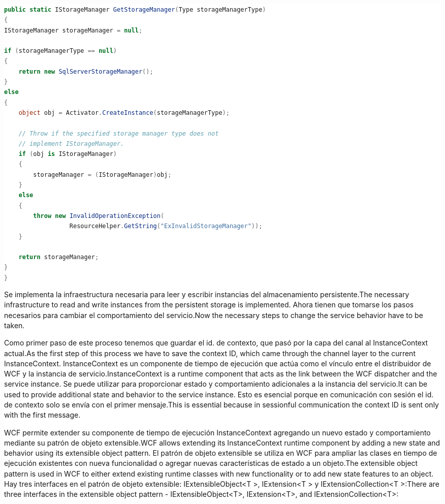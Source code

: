 ```csharp
public static IStorageManager GetStorageManager(Type storageManagerType)
{
IStorageManager storageManager = null;

if (storageManagerType == null)
{
    return new SqlServerStorageManager();
}
else
{
    object obj = Activator.CreateInstance(storageManagerType);

    // Throw if the specified storage manager type does not
    // implement IStorageManager.
    if (obj is IStorageManager)
    {
        storageManager = (IStorageManager)obj;
    }
    else
    {
        throw new InvalidOperationException(
                  ResourceHelper.GetString("ExInvalidStorageManager"));
    }

    return storageManager;
}
}
```

<span data-ttu-id="5833f-187">Se implementa la infraestructura necesaria para leer y escribir instancias del almacenamiento persistente.</span><span class="sxs-lookup"><span data-stu-id="5833f-187">The necessary infrastructure to read and write instances from the persistent storage is implemented.</span></span> <span data-ttu-id="5833f-188">Ahora tienen que tomarse los pasos necesarios para cambiar el comportamiento del servicio.</span><span class="sxs-lookup"><span data-stu-id="5833f-188">Now the necessary steps to change the service behavior have to be taken.</span></span>

<span data-ttu-id="5833f-189">Como primer paso de este proceso tenemos que guardar el id. de contexto, que pasó por la capa del canal al InstanceContext actual.</span><span class="sxs-lookup"><span data-stu-id="5833f-189">As the first step of this process we have to save the context ID, which came through the channel layer to the current InstanceContext.</span></span> <span data-ttu-id="5833f-190">InstanceContext es un componente de tiempo de ejecución que actúa como el vínculo entre el distribuidor de WCF y la instancia de servicio.</span><span class="sxs-lookup"><span data-stu-id="5833f-190">InstanceContext is a runtime component that acts as the link between the WCF dispatcher and the service instance.</span></span> <span data-ttu-id="5833f-191">Se puede utilizar para proporcionar estado y comportamiento adicionales a la instancia del servicio.</span><span class="sxs-lookup"><span data-stu-id="5833f-191">It can be used to provide additional state and behavior to the service instance.</span></span> <span data-ttu-id="5833f-192">Esto es esencial porque en comunicación con sesión el id. de contexto solo se envía con el primer mensaje.</span><span class="sxs-lookup"><span data-stu-id="5833f-192">This is essential because in sessionful communication the context ID is sent only with the first message.</span></span>

<span data-ttu-id="5833f-193">WCF permite extender su componente de tiempo de ejecución InstanceContext agregando un nuevo estado y comportamiento mediante su patrón de objeto extensible.</span><span class="sxs-lookup"><span data-stu-id="5833f-193">WCF allows extending its InstanceContext runtime component by adding a new state and behavior using its extensible object pattern.</span></span> <span data-ttu-id="5833f-194">El patrón de objeto extensible se utiliza en WCF para ampliar las clases en tiempo de ejecución existentes con nueva funcionalidad o agregar nuevas características de estado a un objeto.</span><span class="sxs-lookup"><span data-stu-id="5833f-194">The extensible object pattern is used in WCF to either extend existing runtime classes with new functionality or to add new state features to an object.</span></span> <span data-ttu-id="5833f-195">Hay tres interfaces en el patrón de objeto extensible: IExtensibleObject\<T >, IExtension\<T > y IExtensionCollection\<T >:</span><span class="sxs-lookup"><span data-stu-id="5833f-195">There are three interfaces in the extensible object pattern - IExtensibleObject\<T>, IExtension\<T>, and IExtensionCollection\<T>:</span></span>

